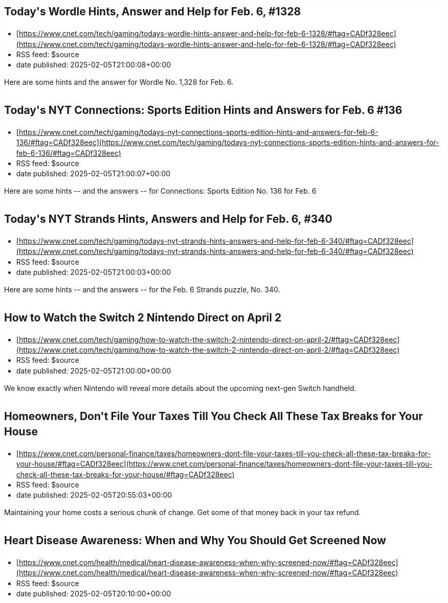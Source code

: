 ## Today's Wordle Hints, Answer and Help for Feb. 6, #1328
 - [https://www.cnet.com/tech/gaming/todays-wordle-hints-answer-and-help-for-feb-6-1328/#ftag=CADf328eec](https://www.cnet.com/tech/gaming/todays-wordle-hints-answer-and-help-for-feb-6-1328/#ftag=CADf328eec)
 - RSS feed: $source
 - date published: 2025-02-05T21:00:08+00:00

Here are some hints and the answer for Wordle No. 1,328 for Feb. 6.

## Today's NYT Connections: Sports Edition Hints and Answers for Feb. 6 #136
 - [https://www.cnet.com/tech/gaming/todays-nyt-connections-sports-edition-hints-and-answers-for-feb-6-136/#ftag=CADf328eec](https://www.cnet.com/tech/gaming/todays-nyt-connections-sports-edition-hints-and-answers-for-feb-6-136/#ftag=CADf328eec)
 - RSS feed: $source
 - date published: 2025-02-05T21:00:07+00:00

Here are some hints -- and the answers -- for Connections: Sports Edition No. 136 for Feb. 6

## Today's NYT Strands Hints, Answers and Help for Feb. 6, #340
 - [https://www.cnet.com/tech/gaming/todays-nyt-strands-hints-answers-and-help-for-feb-6-340/#ftag=CADf328eec](https://www.cnet.com/tech/gaming/todays-nyt-strands-hints-answers-and-help-for-feb-6-340/#ftag=CADf328eec)
 - RSS feed: $source
 - date published: 2025-02-05T21:00:03+00:00

Here are some hints -- and the answers -- for the Feb. 6 Strands puzzle, No. 340.

## How to Watch the Switch 2 Nintendo Direct on April 2
 - [https://www.cnet.com/tech/gaming/how-to-watch-the-switch-2-nintendo-direct-on-april-2/#ftag=CADf328eec](https://www.cnet.com/tech/gaming/how-to-watch-the-switch-2-nintendo-direct-on-april-2/#ftag=CADf328eec)
 - RSS feed: $source
 - date published: 2025-02-05T21:00:00+00:00

We know exactly when Nintendo will reveal more details about the upcoming next-gen Switch handheld.

## Homeowners, Don't File Your Taxes Till You Check All These Tax Breaks for Your House
 - [https://www.cnet.com/personal-finance/taxes/homeowners-dont-file-your-taxes-till-you-check-all-these-tax-breaks-for-your-house/#ftag=CADf328eec](https://www.cnet.com/personal-finance/taxes/homeowners-dont-file-your-taxes-till-you-check-all-these-tax-breaks-for-your-house/#ftag=CADf328eec)
 - RSS feed: $source
 - date published: 2025-02-05T20:55:03+00:00

Maintaining your home costs a serious chunk of change. Get some of that money back in your tax refund.

## Heart Disease Awareness: When and Why You Should Get Screened Now
 - [https://www.cnet.com/health/medical/heart-disease-awareness-when-why-screened-now/#ftag=CADf328eec](https://www.cnet.com/health/medical/heart-disease-awareness-when-why-screened-now/#ftag=CADf328eec)
 - RSS feed: $source
 - date published: 2025-02-05T20:10:00+00:00
